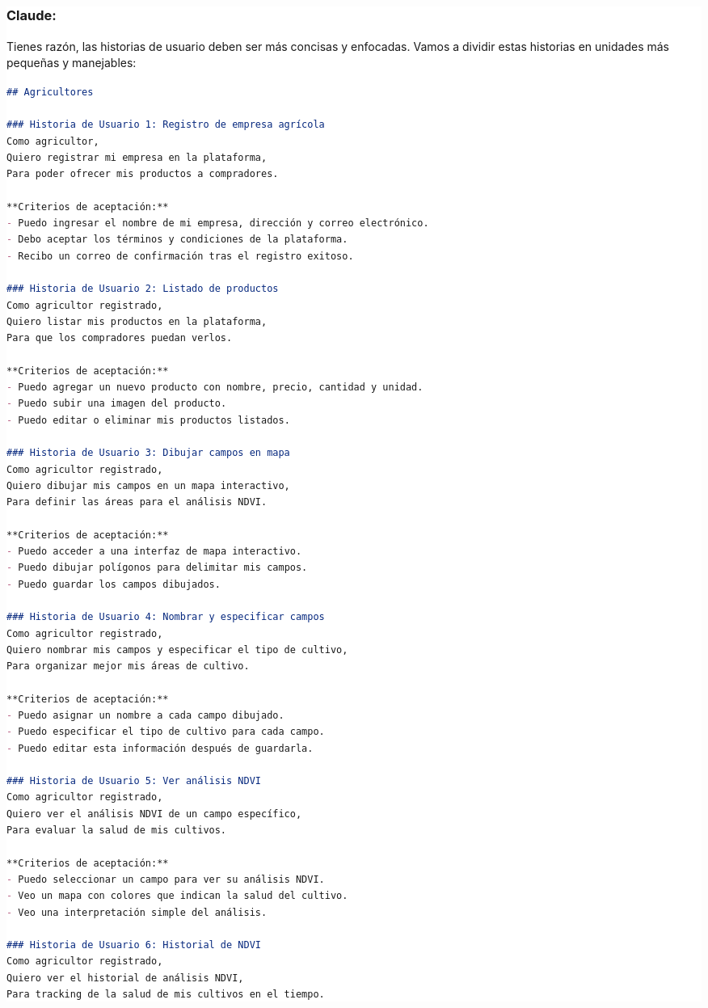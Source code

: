 


### Claude:

Tienes razón, las historias de usuario deben ser más concisas y enfocadas. Vamos a dividir estas historias en unidades más pequeñas y manejables:

```markdown
## Agricultores

### Historia de Usuario 1: Registro de empresa agrícola
Como agricultor,
Quiero registrar mi empresa en la plataforma,
Para poder ofrecer mis productos a compradores.

**Criterios de aceptación:**
- Puedo ingresar el nombre de mi empresa, dirección y correo electrónico.
- Debo aceptar los términos y condiciones de la plataforma.
- Recibo un correo de confirmación tras el registro exitoso.

### Historia de Usuario 2: Listado de productos
Como agricultor registrado,
Quiero listar mis productos en la plataforma,
Para que los compradores puedan verlos.

**Criterios de aceptación:**
- Puedo agregar un nuevo producto con nombre, precio, cantidad y unidad.
- Puedo subir una imagen del producto.
- Puedo editar o eliminar mis productos listados.

### Historia de Usuario 3: Dibujar campos en mapa
Como agricultor registrado,
Quiero dibujar mis campos en un mapa interactivo,
Para definir las áreas para el análisis NDVI.

**Criterios de aceptación:**
- Puedo acceder a una interfaz de mapa interactivo.
- Puedo dibujar polígonos para delimitar mis campos.
- Puedo guardar los campos dibujados.

### Historia de Usuario 4: Nombrar y especificar campos
Como agricultor registrado,
Quiero nombrar mis campos y especificar el tipo de cultivo,
Para organizar mejor mis áreas de cultivo.

**Criterios de aceptación:**
- Puedo asignar un nombre a cada campo dibujado.
- Puedo especificar el tipo de cultivo para cada campo.
- Puedo editar esta información después de guardarla.

### Historia de Usuario 5: Ver análisis NDVI
Como agricultor registrado,
Quiero ver el análisis NDVI de un campo específico,
Para evaluar la salud de mis cultivos.

**Criterios de aceptación:**
- Puedo seleccionar un campo para ver su análisis NDVI.
- Veo un mapa con colores que indican la salud del cultivo.
- Veo una interpretación simple del análisis.

### Historia de Usuario 6: Historial de NDVI
Como agricultor registrado,
Quiero ver el historial de análisis NDVI,
Para tracking de la salud de mis cultivos en el tiempo.
```